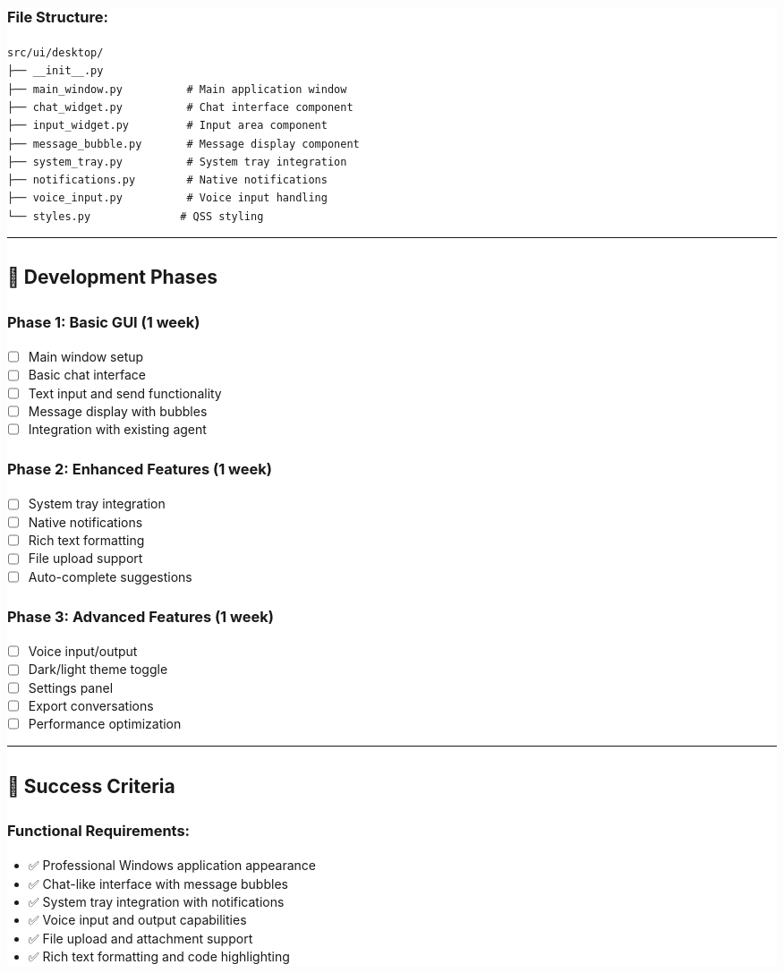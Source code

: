 ### **File Structure:**
```
src/ui/desktop/
├── __init__.py
├── main_window.py          # Main application window
├── chat_widget.py          # Chat interface component
├── input_widget.py         # Input area component
├── message_bubble.py       # Message display component
├── system_tray.py          # System tray integration
├── notifications.py        # Native notifications
├── voice_input.py          # Voice input handling
└── styles.py              # QSS styling
```

---

## 🚀 Development Phases

### **Phase 1: Basic GUI (1 week)**
- [ ] Main window setup
- [ ] Basic chat interface
- [ ] Text input and send functionality
- [ ] Message display with bubbles
- [ ] Integration with existing agent

### **Phase 2: Enhanced Features (1 week)**
- [ ] System tray integration
- [ ] Native notifications
- [ ] Rich text formatting
- [ ] File upload support
- [ ] Auto-complete suggestions

### **Phase 3: Advanced Features (1 week)**
- [ ] Voice input/output
- [ ] Dark/light theme toggle
- [ ] Settings panel
- [ ] Export conversations
- [ ] Performance optimization

---

## 🎯 Success Criteria

### **Functional Requirements:**
- ✅ Professional Windows application appearance
- ✅ Chat-like interface with message bubbles
- ✅ System tray integration with notifications
- ✅ Voice input and output capabilities
- ✅ File upload and attachment support
- ✅ Rich text formatting and code highlighting
